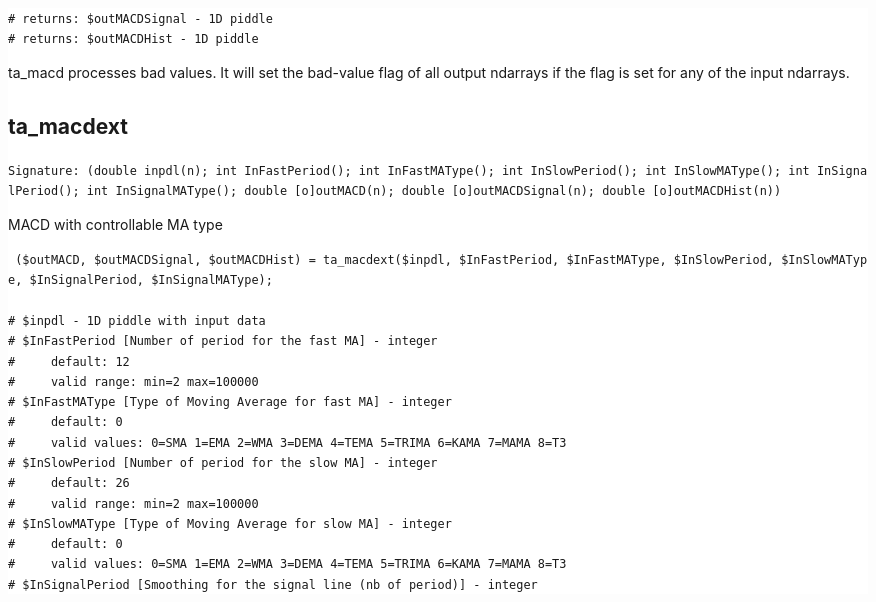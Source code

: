     # returns: $outMACDSignal - 1D piddle
    # returns: $outMACDHist - 1D piddle

ta\_macd processes bad values.
It will set the bad-value flag of all output ndarrays if the flag is set for any of the input ndarrays.

## ta\_macdext

    Signature: (double inpdl(n); int InFastPeriod(); int InFastMAType(); int InSlowPeriod(); int InSlowMAType(); int InSignalPeriod(); int InSignalMAType(); double [o]outMACD(n); double [o]outMACDSignal(n); double [o]outMACDHist(n))

MACD with controllable MA type

     ($outMACD, $outMACDSignal, $outMACDHist) = ta_macdext($inpdl, $InFastPeriod, $InFastMAType, $InSlowPeriod, $InSlowMAType, $InSignalPeriod, $InSignalMAType);

    # $inpdl - 1D piddle with input data
    # $InFastPeriod [Number of period for the fast MA] - integer
    #     default: 12
    #     valid range: min=2 max=100000
    # $InFastMAType [Type of Moving Average for fast MA] - integer
    #     default: 0
    #     valid values: 0=SMA 1=EMA 2=WMA 3=DEMA 4=TEMA 5=TRIMA 6=KAMA 7=MAMA 8=T3
    # $InSlowPeriod [Number of period for the slow MA] - integer
    #     default: 26
    #     valid range: min=2 max=100000
    # $InSlowMAType [Type of Moving Average for slow MA] - integer
    #     default: 0
    #     valid values: 0=SMA 1=EMA 2=WMA 3=DEMA 4=TEMA 5=TRIMA 6=KAMA 7=MAMA 8=T3
    # $InSignalPeriod [Smoothing for the signal line (nb of period)] - integer